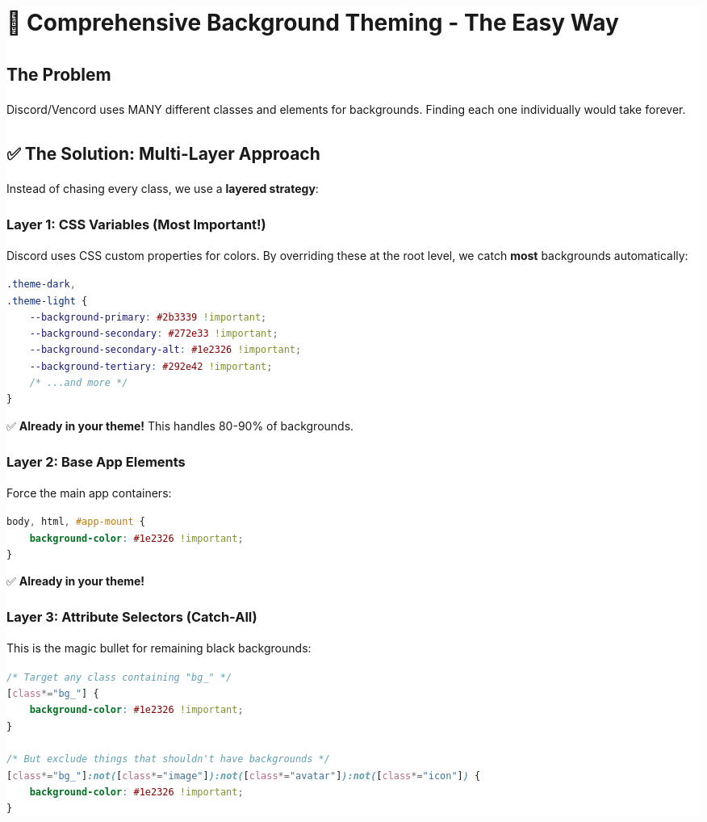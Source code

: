 # 🎯 Comprehensive Background Theming - The Easy Way

## The Problem

Discord/Vencord uses MANY different classes and elements for backgrounds. Finding each one individually would take forever.

## ✅ The Solution: Multi-Layer Approach

Instead of chasing every class, we use a **layered strategy**:

### Layer 1: CSS Variables (Most Important!)

Discord uses CSS custom properties for colors. By overriding these at the root level, we catch **most** backgrounds automatically:

```css
.theme-dark,
.theme-light {
    --background-primary: #2b3339 !important;
    --background-secondary: #272e33 !important;
    --background-secondary-alt: #1e2326 !important;
    --background-tertiary: #292e42 !important;
    /* ...and more */
}
```

✅ **Already in your theme!** This handles 80-90% of backgrounds.

### Layer 2: Base App Elements

Force the main app containers:

```css
body, html, #app-mount {
    background-color: #1e2326 !important;
}
```

✅ **Already in your theme!**

### Layer 3: Attribute Selectors (Catch-All)

This is the magic bullet for remaining black backgrounds:

```css
/* Target any class containing "bg_" */
[class*="bg_"] {
    background-color: #1e2326 !important;
}

/* But exclude things that shouldn't have backgrounds */
[class*="bg_"]:not([class*="image"]):not([class*="avatar"]):not([class*="icon"]) {
    background-color: #1e2326 !important;
}
```
